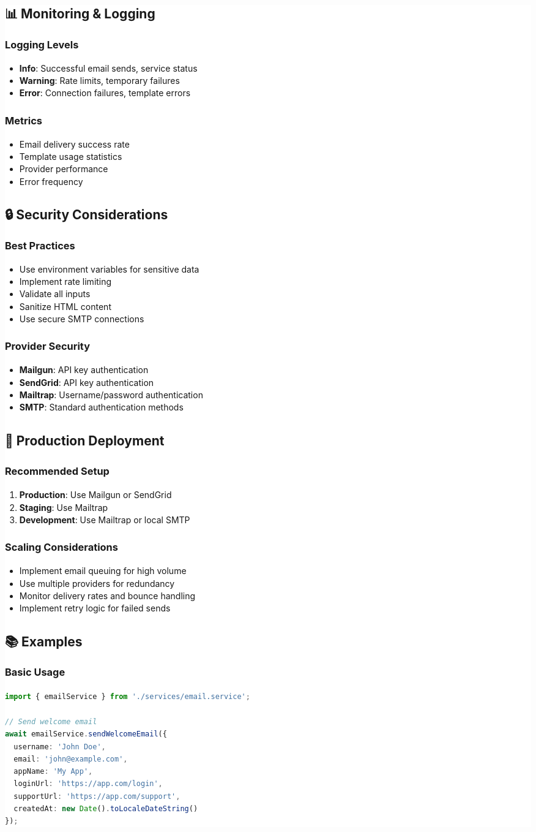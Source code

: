 ## 📊 Monitoring & Logging

### **Logging Levels**
- **Info**: Successful email sends, service status
- **Warning**: Rate limits, temporary failures
- **Error**: Connection failures, template errors

### **Metrics**
- Email delivery success rate
- Template usage statistics
- Provider performance
- Error frequency

## 🔒 Security Considerations

### **Best Practices**
- Use environment variables for sensitive data
- Implement rate limiting
- Validate all inputs
- Sanitize HTML content
- Use secure SMTP connections

### **Provider Security**
- **Mailgun**: API key authentication
- **SendGrid**: API key authentication
- **Mailtrap**: Username/password authentication
- **SMTP**: Standard authentication methods

## 🚀 Production Deployment

### **Recommended Setup**
1. **Production**: Use Mailgun or SendGrid
2. **Staging**: Use Mailtrap
3. **Development**: Use Mailtrap or local SMTP

### **Scaling Considerations**
- Implement email queuing for high volume
- Use multiple providers for redundancy
- Monitor delivery rates and bounce handling
- Implement retry logic for failed sends

## 📚 Examples

### **Basic Usage**
```typescript
import { emailService } from './services/email.service';

// Send welcome email
await emailService.sendWelcomeEmail({
  username: 'John Doe',
  email: 'john@example.com',
  appName: 'My App',
  loginUrl: 'https://app.com/login',
  supportUrl: 'https://app.com/support',
  createdAt: new Date().toLocaleDateString()
});
```
